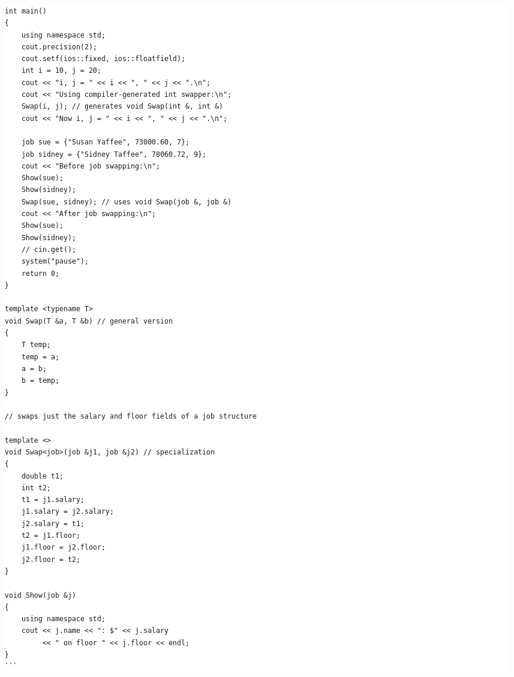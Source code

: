     int main()
    {
        using namespace std;
        cout.precision(2);
        cout.setf(ios::fixed, ios::floatfield);
        int i = 10, j = 20;
        cout << "i, j = " << i << ", " << j << ".\n";
        cout << "Using compiler-generated int swapper:\n";
        Swap(i, j); // generates void Swap(int &, int &)
        cout << "Now i, j = " << i << ", " << j << ".\n";

        job sue = {"Susan Yaffee", 73000.60, 7};
        job sidney = {"Sidney Taffee", 78060.72, 9};
        cout << "Before job swapping:\n";
        Show(sue);
        Show(sidney);
        Swap(sue, sidney); // uses void Swap(job &, job &)
        cout << "After job swapping:\n";
        Show(sue);
        Show(sidney);
        // cin.get();
        system("pause");
        return 0;
    }

    template <typename T>
    void Swap(T &a, T &b) // general version
    {
        T temp;
        temp = a;
        a = b;
        b = temp;
    }

    // swaps just the salary and floor fields of a job structure

    template <>
    void Swap<job>(job &j1, job &j2) // specialization
    {
        double t1;
        int t2;
        t1 = j1.salary;
        j1.salary = j2.salary;
        j2.salary = t1;
        t2 = j1.floor;
        j1.floor = j2.floor;
        j2.floor = t2;
    }

    void Show(job &j)
    {
        using namespace std;
        cout << j.name << ": $" << j.salary
             << " on floor " << j.floor << endl;
    }
    ```
